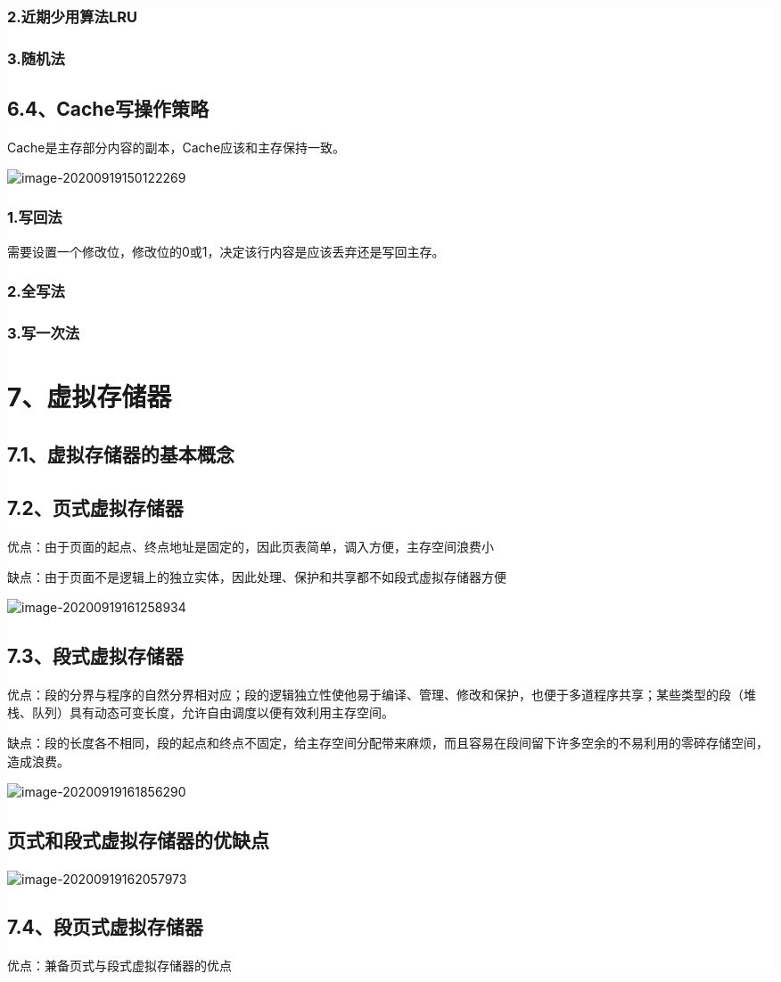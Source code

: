 ### 2.近期少用算法LRU

### 3.随机法

## 6.4、Cache写操作策略

Cache是主存部分内容的副本，Cache应该和主存保持一致。

![image-20200919150122269](https://gitee.com/HaitoChan/upload-pic-typora/raw/master/null/image-20200919150122269.png)

### 1.写回法

需要设置一个修改位，修改位的0或1，决定该行内容是应该丢弃还是写回主存。

### 2.全写法

### 3.写一次法



# 7、虚拟存储器

## 7.1、虚拟存储器的基本概念

## 7.2、页式虚拟存储器

优点：由于页面的起点、终点地址是固定的，因此页表简单，调入方便，主存空间浪费小

缺点：由于页面不是逻辑上的独立实体，因此处理、保护和共享都不如段式虚拟存储器方便

![image-20200919161258934](https://gitee.com/HaitoChan/upload-pic-typora/raw/master/null/image-20200919161258934.png)

## 7.3、段式虚拟存储器

优点：段的分界与程序的自然分界相对应；段的逻辑独立性使他易于编译、管理、修改和保护，也便于多道程序共享；某些类型的段（堆栈、队列）具有动态可变长度，允许自由调度以便有效利用主存空间。

缺点：段的长度各不相同，段的起点和终点不固定，给主存空间分配带来麻烦，而且容易在段间留下许多空余的不易利用的零碎存储空间，造成浪费。

![image-20200919161856290](https://gitee.com/HaitoChan/upload-pic-typora/raw/master/null/image-20200919161856290.png)

## 页式和段式虚拟存储器的优缺点

![image-20200919162057973](https://gitee.com/HaitoChan/upload-pic-typora/raw/master/null/image-20200919162057973.png)

## 7.4、段页式虚拟存储器

优点：兼备页式与段式虚拟存储器的优点
